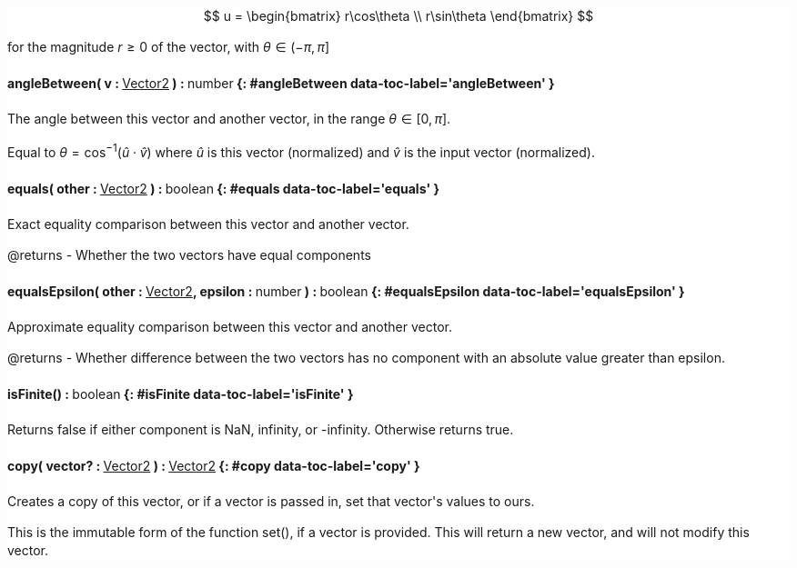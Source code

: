 $$
u = \begin{bmatrix} r\cos\theta \\ r\sin\theta \end{bmatrix}
$$

for the magnitude $r \ge 0$ of the vector, with $\theta\in(-\pi,\pi]$

#### angleBetween( v : <span style="font-weight: 400;">[Vector2](../dot/Vector2.md)</span> ) : <span style="font-weight: 400;"><span style="color: hsla(calc(var(--md-hue) + 180deg),80%,40%,1);">number</span></span> {: #angleBetween data-toc-label='angleBetween' }

The angle between this vector and another vector, in the range $\theta\in[0, \pi]$.

Equal to $\theta = \cos^{-1}( \hat{u} \cdot \hat{v} )$ where $\hat{u}$ is this vector (normalized) and $\hat{v}$
is the input vector (normalized).

#### equals( other : <span style="font-weight: 400;">[Vector2](../dot/Vector2.md)</span> ) : <span style="font-weight: 400;"><span style="color: hsla(calc(var(--md-hue) + 180deg),80%,40%,1);">boolean</span></span> {: #equals data-toc-label='equals' }

Exact equality comparison between this vector and another vector.

@returns - Whether the two vectors have equal components

#### equalsEpsilon( other : <span style="font-weight: 400;">[Vector2](../dot/Vector2.md)</span>, epsilon : <span style="font-weight: 400;"><span style="color: hsla(calc(var(--md-hue) + 180deg),80%,40%,1);">number</span></span> ) : <span style="font-weight: 400;"><span style="color: hsla(calc(var(--md-hue) + 180deg),80%,40%,1);">boolean</span></span> {: #equalsEpsilon data-toc-label='equalsEpsilon' }

Approximate equality comparison between this vector and another vector.

@returns - Whether difference between the two vectors has no component with an absolute value greater than epsilon.

#### isFinite() : <span style="font-weight: 400;"><span style="color: hsla(calc(var(--md-hue) + 180deg),80%,40%,1);">boolean</span></span> {: #isFinite data-toc-label='isFinite' }

Returns false if either component is NaN, infinity, or -infinity. Otherwise returns true.

#### copy( vector? : <span style="font-weight: 400;">[Vector2](../dot/Vector2.md)</span> ) : <span style="font-weight: 400;">[Vector2](../dot/Vector2.md)</span> {: #copy data-toc-label='copy' }

Creates a copy of this vector, or if a vector is passed in, set that vector's values to ours.

This is the immutable form of the function set(), if a vector is provided. This will return a new vector, and
will not modify this vector.
